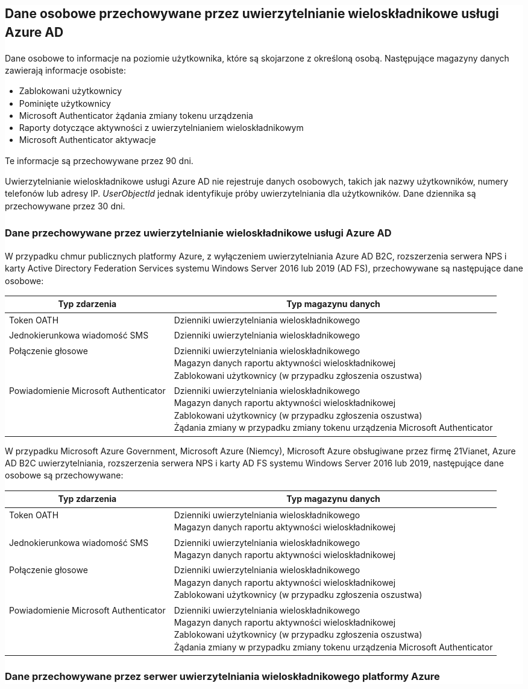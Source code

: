 ## <a name="personal-data-stored-by-azure-ad-multifactor-authentication"></a>Dane osobowe przechowywane przez uwierzytelnianie wieloskładnikowe usługi Azure AD

Dane osobowe to informacje na poziomie użytkownika, które są skojarzone z określoną osobą. Następujące magazyny danych zawierają informacje osobiste:

* Zablokowani użytkownicy
* Pominięte użytkownicy
* Microsoft Authenticator żądania zmiany tokenu urządzenia
* Raporty dotyczące aktywności z uwierzytelnianiem wieloskładnikowym
* Microsoft Authenticator aktywacje

Te informacje są przechowywane przez 90 dni.

Uwierzytelnianie wieloskładnikowe usługi Azure AD nie rejestruje danych osobowych, takich jak nazwy użytkowników, numery telefonów lub adresy IP. *UserObjectId* jednak identyfikuje próby uwierzytelniania dla użytkowników. Dane dziennika są przechowywane przez 30 dni.

### <a name="data-stored-by-azure-ad-multifactor-authentication"></a>Dane przechowywane przez uwierzytelnianie wieloskładnikowe usługi Azure AD

W przypadku chmur publicznych platformy Azure, z wyłączeniem uwierzytelniania Azure AD B2C, rozszerzenia serwera NPS i karty Active Directory Federation Services systemu Windows Server 2016 lub 2019 (AD FS), przechowywane są następujące dane osobowe:

| Typ zdarzenia                           | Typ magazynu danych |
|--------------------------------------|-----------------|
| Token OATH                           | Dzienniki uwierzytelniania wieloskładnikowego     |
| Jednokierunkowa wiadomość SMS                          | Dzienniki uwierzytelniania wieloskładnikowego     |
| Połączenie głosowe                           | Dzienniki uwierzytelniania wieloskładnikowego<br/>Magazyn danych raportu aktywności wieloskładnikowej<br/>Zablokowani użytkownicy (w przypadku zgłoszenia oszustwa) |
| Powiadomienie Microsoft Authenticator | Dzienniki uwierzytelniania wieloskładnikowego<br/>Magazyn danych raportu aktywności wieloskładnikowej<br/>Zablokowani użytkownicy (w przypadku zgłoszenia oszustwa)<br/>Żądania zmiany w przypadku zmiany tokenu urządzenia Microsoft Authenticator |

W przypadku Microsoft Azure Government, Microsoft Azure (Niemcy), Microsoft Azure obsługiwane przez firmę 21Vianet, Azure AD B2C uwierzytelniania, rozszerzenia serwera NPS i karty AD FS systemu Windows Server 2016 lub 2019, następujące dane osobowe są przechowywane:

| Typ zdarzenia                           | Typ magazynu danych |
|--------------------------------------|-----------------|
| Token OATH                           | Dzienniki uwierzytelniania wieloskładnikowego<br/>Magazyn danych raportu aktywności wieloskładnikowej |
| Jednokierunkowa wiadomość SMS                          | Dzienniki uwierzytelniania wieloskładnikowego<br/>Magazyn danych raportu aktywności wieloskładnikowej |
| Połączenie głosowe                           | Dzienniki uwierzytelniania wieloskładnikowego<br/>Magazyn danych raportu aktywności wieloskładnikowej<br/>Zablokowani użytkownicy (w przypadku zgłoszenia oszustwa) |
| Powiadomienie Microsoft Authenticator | Dzienniki uwierzytelniania wieloskładnikowego<br/>Magazyn danych raportu aktywności wieloskładnikowej<br/>Zablokowani użytkownicy (w przypadku zgłoszenia oszustwa)<br/>Żądania zmiany w przypadku zmiany tokenu urządzenia Microsoft Authenticator |

### <a name="data-stored-by-azure-multifactor-authentication-server"></a>Dane przechowywane przez serwer uwierzytelniania wieloskładnikowego platformy Azure
